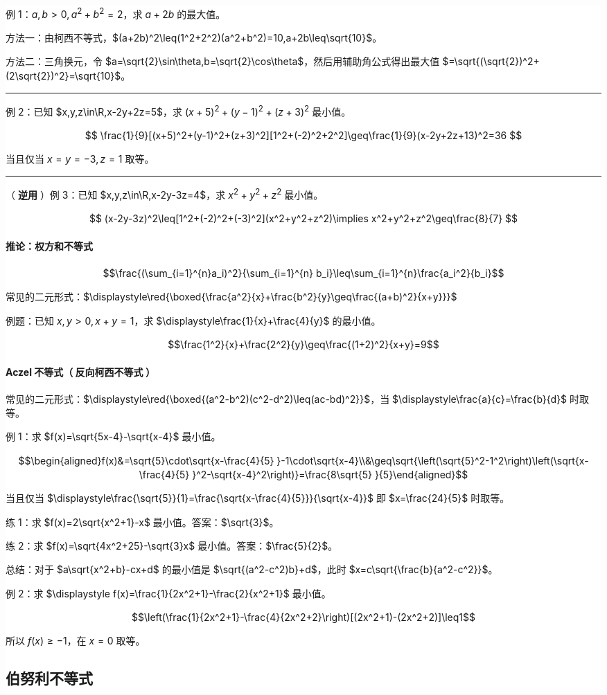 例 1：$a,b>0,a^2+b^2=2$，求 $a+2b$ 的最大值。

方法一：由柯西不等式，$(a+2b)^2\leq(1^2+2^2)(a^2+b^2)=10,a+2b\leq\sqrt{10}$。

方法二：三角换元，令 $a=\sqrt{2}\sin\theta,b=\sqrt{2}\cos\theta$，然后用辅助角公式得出最大值 $=\sqrt{(\sqrt{2})^2+(2\sqrt{2})^2}=\sqrt{10}$。

---

例 2：已知 $x,y,z\in\R,x-2y+2z=5$，求 $(x+5)^2+(y-1)^2+(z+3)^2$ 最小值。

$$
\frac{1}{9}[(x+5)^2+(y-1)^2+(z+3)^2][1^2+(-2)^2+2^2]\geq\frac{1}{9}(x-2y+2z+13)^2=36
$$

当且仅当 $\displaystyle x=y=-3,z=1$ 取等。

---

（ **逆用** ）例 3：已知 $x,y,z\in\R,x-2y-3z=4$，求 $x^2+y^2+z^2$ 最小值。

$$
(x-2y-3z)^2\leq[1^2+(-2)^2+(-3)^2](x^2+y^2+z^2)\implies x^2+y^2+z^2\geq\frac{8}{7}
$$

#### 推论：权方和不等式

$$\frac{(\sum_{i=1}^{n}a_i)^2}{\sum_{i=1}^{n} b_i}\leq\sum_{i=1}^{n}\frac{a_i^2}{b_i}$$

常见的二元形式：$\displaystyle\red{\boxed{\frac{a^2}{x}+\frac{b^2}{y}\geq\frac{(a+b)^2}{x+y}}}$

例题：已知 $x,y>0,x+y=1$，求 $\displaystyle\frac{1}{x}+\frac{4}{y}$ 的最小值。

$$\frac{1^2}{x}+\frac{2^2}{y}\geq\frac{(1+2)^2}{x+y}=9$$

#### Aczel 不等式（ 反向柯西不等式 ）

常见的二元形式：$\displaystyle\red{\boxed{(a^2-b^2)(c^2-d^2)\leq(ac-bd)^2}}$，当 $\displaystyle\frac{a}{c}=\frac{b}{d}$ 时取等。

例 1：求 $f(x)=\sqrt{5x-4}-\sqrt{x-4}$ 最小值。

$$\begin{aligned}f(x)&=\sqrt{5}\cdot\sqrt{x-\frac{4}{5} }-1\cdot\sqrt{x-4}\\&\geq\sqrt{\left(\sqrt{5}^2-1^2\right)\left(\sqrt{x-\frac{4}{5} }^2-\sqrt{x-4}^2\right)}=\frac{8\sqrt{5} }{5}\end{aligned}$$

当且仅当 $\displaystyle\frac{\sqrt{5}}{1}=\frac{\sqrt{x-\frac{4}{5}}}{\sqrt{x-4}}$ 即 $x=\frac{24}{5}$ 时取等。

练 1：求 $f(x)=2\sqrt{x^2+1}-x$ 最小值。答案：$\sqrt{3}$。

练 2：求 $f(x)=\sqrt{4x^2+25}-\sqrt{3}x$ 最小值。答案：$\frac{5}{2}$。

总结：对于 $a\sqrt{x^2+b}-cx+d$ 的最小值是 $\sqrt{(a^2-c^2)b}+d$，此时 $x=c\sqrt{\frac{b}{a^2-c^2}}$。

例 2：求 $\displaystyle f(x)=\frac{1}{2x^2+1}-\frac{2}{x^2+1}$ 最小值。

$$\left(\frac{1}{2x^2+1}-\frac{4}{2x^2+2}\right)[(2x^2+1)-(2x^2+2)]\leq1$$

所以 $f(x)\geq -1$，在 $x=0$ 取等。

## 伯努利不等式
